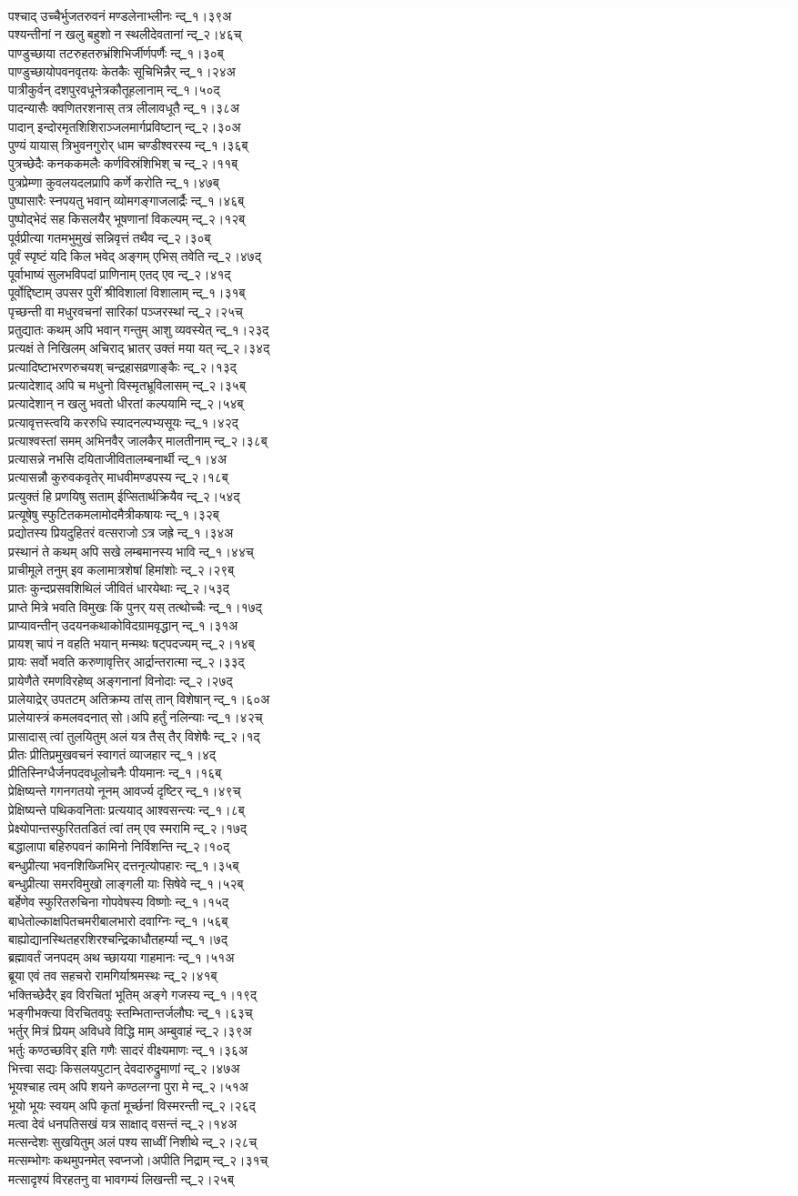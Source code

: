पश्चाद् उच्चैर्भुजतरुवनं मण्डलेनाभ्लीनः न्द्_१।३९अ  
पश्यन्तीनां न खलु बहुशो न स्थलीदेवतानां न्द्_२।४६च्  
पाण्डुच्छाया तटरुहतरुभ्रंशिभिर्जीर्णपर्णैः न्द्_१।३०ब्  
पाण्डुच्छायोपवनवृतयः केतकैः सूचिभिन्नैर् न्द्_१।२४अ  
पात्रीकुर्वन् दशपुरवधूनेत्रकौतूहलानाम् न्द्_१।५०द्  
पादन्यासैः क्वणितरशनास् तत्र लीलावधूतै न्द्_१।३८अ  
पादान् इन्दोरमृतशिशिराञ्जलमार्गप्रविष्टान् न्द्_२।३०अ  
पुण्यं यायास् त्रिभुवनगुरोर् धाम चण्डीश्वरस्य न्द्_१।३६ब्  
पुत्रच्छेदैः कनककमलैः कर्णविस्रंशिभिश् च न्द्_२।११ब्  
पुत्रप्रेम्णा कुवलयदलप्रापि कर्णे करोति न्द्_१।४७ब्  
पुष्पासारैः स्नपयतु भवान् व्योमगङ्गाजलार्द्रैः न्द्_१।४६ब्  
पुष्पोद्भेदं सह किसलयैर् भूषणानां विकल्पम् न्द्_२।१२ब्  
पूर्वप्रीत्या गतमभुमुखं सन्निवृत्तं तथैव न्द्_२।३०ब्  
पूर्वं स्पृष्टं यदि किल भवेद् अङ्गम् एभिस् तवेति न्द्_२।४७द्  
पूर्वाभाष्यं सुलभविपदां प्राणिनाम् एतद् एव न्द्_२।४१द्  
पूर्वोद्दिष्टाम् उपसर पुरीं श्रीविशालां विशालाम् न्द्_१।३१ब्  
पृच्छन्ती वा मधुरवचनां सारिकां पञ्जरस्थां न्द्_२।२५च्  
प्रतुद्यातः कथम् अपि भवान् गन्तुम् आशु व्यवस्येत् न्द्_१।२३द्  
प्रत्यक्षं ते निखिलम् अचिराद् भ्रातर् उक्तं मया यत् न्द्_२।३४द्  
प्रत्यादिष्टाभरणरुचयश् चन्द्रहासव्रणाङ्कैः न्द्_२।१३द्  
प्रत्यादेशाद् अपि च मधुनो विस्मृतभ्रूविलासम् न्द्_२।३५ब्  
प्रत्यादेशान् न खलु भवतो धीरतां कल्पयामि न्द्_२।५४ब्  
प्रत्यावृत्तस्त्वयि कररुधि स्यादनल्पभ्यसूयः न्द्_१।४२द्  
प्रत्याश्वस्तां समम् अभिनवैर् जालकैर् मालतीनाम् न्द्_२।३८ब्  
प्रत्यासन्ने नभसि दयिताजीवितालम्बनार्थी न्द्_१।४अ  
प्रत्यासन्नौ कुरुवकवृतेर् माधवीमण्डपस्य न्द्_२।१८ब्  
प्रत्युक्तं हि प्रणयिषु सताम् ईप्सितार्थक्रियैव न्द्_२।५४द्  
प्रत्यूषेषु स्फुटितकमलामोदमैत्रीकषायः न्द्_१।३२ब्  
प्रद्योतस्य प्रियदुहितरं वत्सराजो ऽत्र जह्रे न्द्_१।३४अ  
प्रस्थानं ते कथम् अपि सखे लम्बमानस्य भावि न्द्_१।४४च्  
प्राचीमूले तनुम् इव कलामात्रशेषां हिमांशोः न्द्_२।२९ब्  
प्रातः कुन्दप्रसवशिथिलं जीवितं धारयेथाः न्द्_२।५३द्  
प्राप्ते मित्रे भवति विमुखः किं पुनर् यस् तत्थोच्चैः न्द्_१।१७द्  
प्राप्यावन्तीन् उदयनकथाकोविदग्रामवृद्धान् न्द्_१।३१अ  
प्रायश् चापं न वहति भयान् मन्मथः षट्पदज्यम् न्द्_२।१४ब्  
प्रायः सर्वो भवति करुणावृत्तिर् आर्द्रान्तरात्मा न्द्_२।३३द्  
प्रायेणैते रमणविरहेष्व् अङ्गनानां विनोदाः न्द्_२।२७द्  
प्रालेयाद्रेर् उपतटम् अतिक्रम्य तांस् तान् विशेषान् न्द्_१।६०अ  
प्रालेयास्त्रं कमलवदनात् सो।अपि हर्तुं नलिन्याः न्द्_१।४२च्  
प्रासादास् त्वां तुलयितुम् अलं यत्र तैस् तैर् विशेषैः न्द्_२।१द्  
प्रीतः प्रीतिप्रमुखवचनं स्वागतं व्याजहार न्द्_१।४द्  
प्रीतिस्निग्धैर्जनपदवधूलोचनैः पीयमानः न्द्_१।१६ब्  
प्रेक्षिष्यन्ते गगनगतयो नूनम् आवर्ज्य दृष्टिर् न्द्_१।४९च्  
प्रेक्षिष्यन्ते पथिकवनिताः प्रत्ययाद् आश्वसन्त्यः न्द्_१।८ब्  
प्रेक्ष्योपान्तस्फुरिततडितं त्वां तम् एव स्मरामि न्द्_२।१७द्  
बद्धालापा बहिरुपवनं कामिनो निर्विशन्ति न्द्_२।१०द्  
बन्धुप्रीत्या भवनशिख्जिभिर् दत्तनृत्योपहारः न्द्_१।३५ब्  
बन्धुप्रीत्या समरविमुखो लाङ्गली याः सिषेवे न्द्_१।५२ब्  
बर्हेणेव स्फुरितरुचिना गोपवेषस्य विष्णोः न्द्_१।१५द्  
बाधेतोल्काक्षपितचमरीबालभारो दवाग्निः न्द्_१।५६ब्  
बाह्योद्यानस्थितहरशिरश्चन्द्रिकाधौतहर्म्या न्द्_१।७द्  
ब्रह्मावर्तं जनपदम् अथ च्छायया गाहमानः न्द्_१।५१अ  
ब्रूया एवं तव सहचरो रामगिर्याश्रमस्थः न्द्_२।४१ब्  
भक्तिच्छेदैर् इव विरचितां भूतिम् अङ्गे गजस्य न्द्_१।१९द्  
भङ्गीभक्त्या विरचितवपुः स्तम्भितान्तर्जलौघः न्द्_१।६३च्  
भर्तुर् मित्रं प्रियम् अविधवे विद्धि माम् अम्बुवाहं न्द्_२।३९अ  
भर्तुः कण्ठच्छविर् इति गणैः सादरं वीक्ष्यमाणः न्द्_१।३६अ  
भित्त्वा सद्यः किसलयपुटान् देवदारुद्रुमाणां न्द्_२।४७अ  
भूयश्चाह त्वम् अपि शयने कण्ठलग्ना पुरा मे न्द्_२।५१अ  
भूयो भूयः स्वयम् अपि कृतां मूर्च्छनां विस्मरन्ती न्द्_२।२६द्  
मत्वा देवं धनपतिसखं यत्र साक्षाद् वसन्तं न्द्_२।१४अ  
मत्सन्देशः सुखयितुम् अलं पश्य साध्वीं निशीथे न्द्_२।२८च्  
मत्सम्भोगः कथमुपनमेत् स्वप्नजो।अपीति निद्राम् न्द्_२।३१च्  
मत्सादृश्यं विरहतनु वा भावगम्यं लिखन्ती न्द्_२।२५ब्  